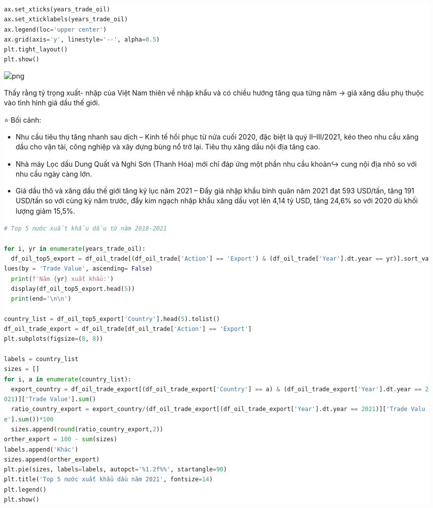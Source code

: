 ```python
ax.set_xticks(years_trade_oil)
ax.set_xticklabels(years_trade_oil)
ax.legend(loc='upper center')
ax.grid(axis='y', linestyle='--', alpha=0.5)
plt.tight_layout()
plt.show()
```


    
![png](Copy%20of%20Duy-Final%20Project%20Swisscoding_files/Copy%20of%20Duy-Final%20Project%20Swisscoding_26_0.png)
    


Thấy rằng tỷ trọng xuất- nhập của Việt Nam thiên về nhập khẩu và có chiều hướng tăng qua từng năm -> giá xăng dầu phụ thuộc vào tình hình giá dầu thế giới.

⭐ Bối cảnh:

  - Nhu cầu tiêu thụ tăng nhanh sau dịch – Kinh tế hồi phục từ nửa cuối 2020, đặc biệt là quý II–III/2021, kéo theo nhu cầu xăng dầu cho vận tải, công nghiệp và xây dựng bùng nổ trở lại. Tiêu thụ xăng dầu nội địa tăng cao.

  - Nhà máy Lọc dầu Dung Quất và Nghi Sơn (Thanh Hóa) mới chỉ đáp ứng một phần nhu cầu khoản↪ cung nội địa nhỏ so với nhu cầu ngày càng lớn.

  - Giá dầu thô và xăng dầu thế giới tăng kỷ lục năm 2021 – Đẩy giá nhập khẩu bình quân năm 2021 đạt 593 USD/tấn, tăng 191 USD/tấn so với cùng kỳ năm trước, đẩy kim ngạch nhập khẩu xăng dầu vọt lên 4,14 tỷ USD, tăng 24,6% so với 2020 dù khối lượng giảm 15,5%.




```python
# Top 5 nước xuất khẩu dầu từ năm 2018-2021

for i, yr in enumerate(years_trade_oil):
  df_oil_top5_export = df_oil_trade[(df_oil_trade['Action'] == 'Export') & (df_oil_trade['Year'].dt.year == yr)].sort_values(by = 'Trade Value', ascending= False)
  print(f'Năm {yr} xuất khẩu:')
  display(df_oil_top5_export.head(5))
  print(end='\n\n')

country_list = df_oil_top5_export['Country'].head(5).tolist()
df_oil_trade_export = df_oil_trade[df_oil_trade['Action'] == 'Export']
plt.subplots(figsize=(8, 8))

labels = country_list
sizes = []
for i, a in enumerate(country_list):
  export_country = df_oil_trade_export[(df_oil_trade_export['Country'] == a) & (df_oil_trade_export['Year'].dt.year == 2021)]['Trade Value'].sum()
  ratio_country_export = export_country/(df_oil_trade_export[(df_oil_trade_export['Year'].dt.year == 2021)]['Trade Value'].sum())*100
  sizes.append(round(ratio_country_export,2))
orther_export = 100 - sum(sizes)
labels.append('Khác')
sizes.append(orther_export)
plt.pie(sizes, labels=labels, autopct='%1.2f%%', startangle=90)
plt.title('Top 5 nước xuất khẩu dầu năm 2021', fontsize=14)
plt.legend()
plt.show()
```
